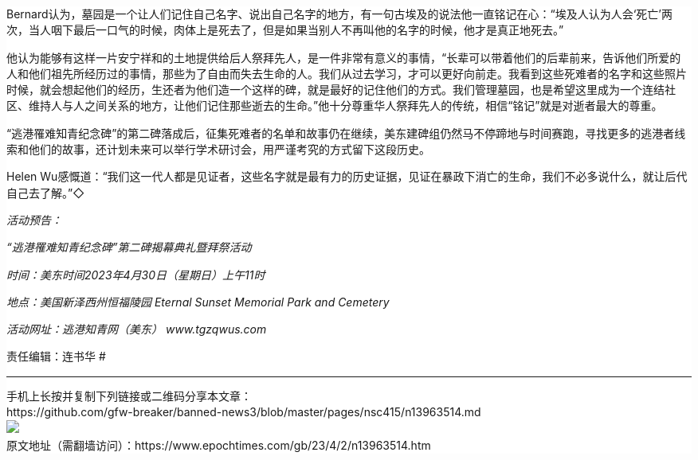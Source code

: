  Bernard认为，墓园是一个让人们记住自己名字、说出自己名字的地方，有一句古埃及的说法他一直铭记在心：“埃及人认为人会‘死亡’两次，当人咽下最后一口气的时候，肉体上是死去了，但是如果当别人不再叫他的名字的时候，他才是真正地死去。”
</p>
<p>
 他认为能够有这样一片安宁祥和的土地提供给后人祭拜先人，是一件非常有意义的事情，“长辈可以带着他们的后辈前来，告诉他们所爱的人和他们祖先所经历过的事情，那些为了自由而失去生命的人。我们从过去学习，才可以更好向前走。我看到这些死难者的名字和这些照片时候，就会想起他们的经历，生还者为他们造一个这样的碑，就是最好的记住他们的方式。我们管理墓园，也是希望这里成为一个连结社区、维持人与人之间关系的地方，让他们记住那些逝去的生命。”他十分尊重华人祭拜先人的传统，相信“铭记”就是对逝者最大的尊重。
</p>
<p>
 “逃港罹难知青纪念碑”的第二碑落成后，征集死难者的名单和故事仍在继续，美东建碑组仍然马不停蹄地与时间赛跑，寻找更多的逃港者线索和他们的故事，还计划未来可以举行学术研讨会，用严谨考究的方式留下这段历史。
</p>
<p>
 Helen Wu感慨道：“我们这一代人都是见证者，这些名字就是最有力的历史证据，见证在暴政下消亡的生命，我们不必多说什么，就让后代自己去了解。”◇
</p>
<p>
 <em>
  活动预告：
 </em>
</p>
<p>
 <em>
  “逃港罹难知青纪念碑”第二碑揭幕典礼暨拜祭活动
 </em>
</p>
<p>
 <em>
  时间：美东时间2023年4月30日（星期日）上午11时
 </em>
</p>
<p>
 <em>
  地点：美国新泽西州恒福陵园 Eternal Sunset Memorial Park and Cemetery
 </em>
</p>
<p>
 <em>
  活动网址：逃港知青网（美东）
  <ok href="http://www.tgzqwus.com">
   www.tgzqwus.com
  </ok>
 </em>
</p>
<p>
 责任编辑：连书华 #
</p>
</div>
<hr/>
手机上长按并复制下列链接或二维码分享本文章：<br/>
https://github.com/gfw-breaker/banned-news3/blob/master/pages/nsc415/n13963514.md <br/>
<a href='https://github.com/gfw-breaker/banned-news3/blob/master/pages/nsc415/n13963514.md'><img src='https://github.com/gfw-breaker/banned-news3/blob/master/pages/nsc415/n13963514.md.png'/></a> <br/>
原文地址（需翻墙访问）：https://www.epochtimes.com/gb/23/4/2/n13963514.htm

